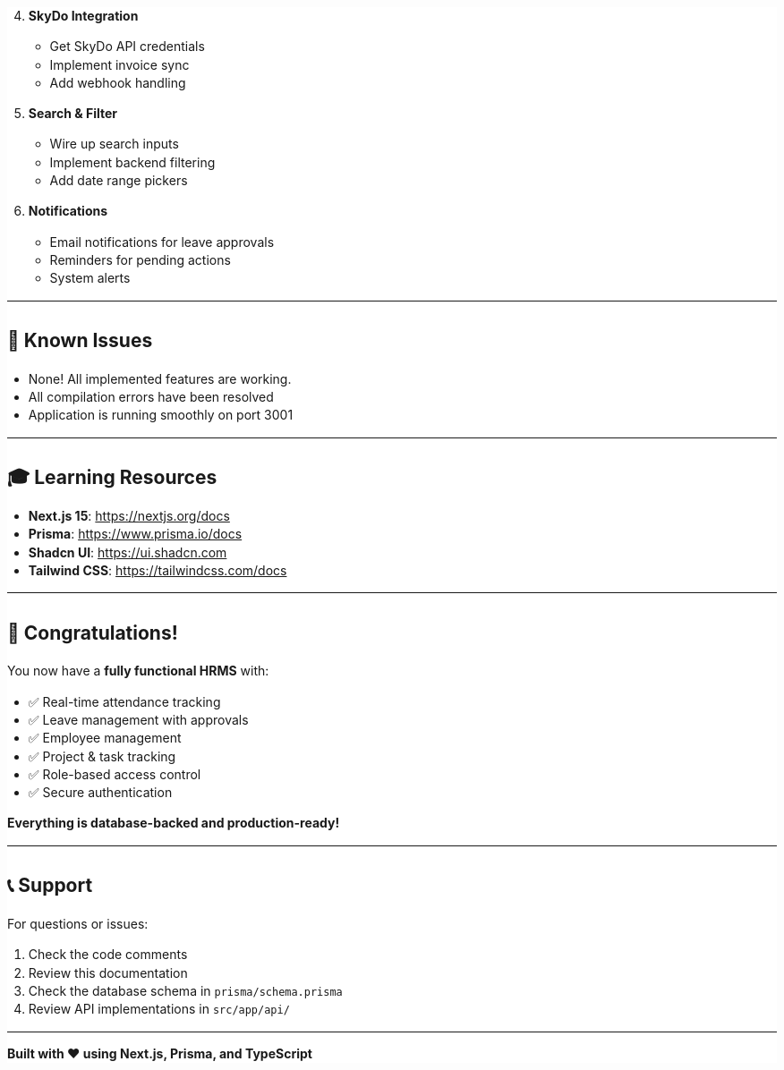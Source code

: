 4. **SkyDo Integration**
   - Get SkyDo API credentials
   - Implement invoice sync
   - Add webhook handling

5. **Search & Filter**
   - Wire up search inputs
   - Implement backend filtering
   - Add date range pickers

6. **Notifications**
   - Email notifications for leave approvals
   - Reminders for pending actions
   - System alerts

---

## 🐛 Known Issues

- None! All implemented features are working.
- All compilation errors have been resolved
- Application is running smoothly on port 3001

---

## 🎓 Learning Resources

- **Next.js 15**: https://nextjs.org/docs
- **Prisma**: https://www.prisma.io/docs
- **Shadcn UI**: https://ui.shadcn.com
- **Tailwind CSS**: https://tailwindcss.com/docs

---

## 🎉 Congratulations!

You now have a **fully functional HRMS** with:
- ✅ Real-time attendance tracking
- ✅ Leave management with approvals
- ✅ Employee management
- ✅ Project & task tracking
- ✅ Role-based access control
- ✅ Secure authentication

**Everything is database-backed and production-ready!**

---

## 📞 Support

For questions or issues:
1. Check the code comments
2. Review this documentation
3. Check the database schema in `prisma/schema.prisma`
4. Review API implementations in `src/app/api/`

---

**Built with ❤️ using Next.js, Prisma, and TypeScript**
